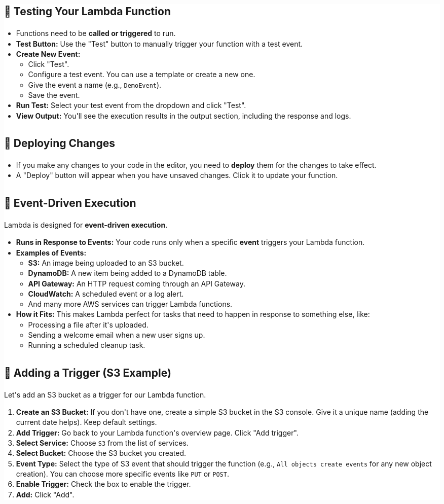 ## 🧪 Testing Your Lambda Function

* Functions need to be **called or triggered** to run.
* **Test Button:** Use the "Test" button to manually trigger your function with a test event.
* **Create New Event:**
    * Click "Test".
    * Configure a test event. You can use a template or create a new one.
    * Give the event a name (e.g., `DemoEvent`).
    * Save the event.
* **Run Test:** Select your test event from the dropdown and click "Test".
* **View Output:** You'll see the execution results in the output section, including the response and logs.

## 🔄 Deploying Changes

* If you make any changes to your code in the editor, you need to **deploy** them for the changes to take effect.
* A "Deploy" button will appear when you have unsaved changes. Click it to update your function.

## 🎯 Event-Driven Execution

Lambda is designed for **event-driven execution**.

* **Runs in Response to Events:** Your code runs only when a specific **event** triggers your Lambda function.
* **Examples of Events:**
    * **S3:** An image being uploaded to an S3 bucket.
    * **DynamoDB:** A new item being added to a DynamoDB table.
    * **API Gateway:** An HTTP request coming through an API Gateway.
    * **CloudWatch:** A scheduled event or a log alert.
    * And many more AWS services can trigger Lambda functions.
* **How it Fits:** This makes Lambda perfect for tasks that need to happen in response to something else, like:
    * Processing a file after it's uploaded.
    * Sending a welcome email when a new user signs up.
    * Running a scheduled cleanup task.

## 🔌 Adding a Trigger (S3 Example)

Let's add an S3 bucket as a trigger for our Lambda function.

1.  **Create an S3 Bucket:** If you don't have one, create a simple S3 bucket in the S3 console. Give it a unique name (adding the current date helps). Keep default settings.
2.  **Add Trigger:** Go back to your Lambda function's overview page. Click "Add trigger".
3.  **Select Service:** Choose `S3` from the list of services.
4.  **Select Bucket:** Choose the S3 bucket you created.
5.  **Event Type:** Select the type of S3 event that should trigger the function (e.g., `All objects create events` for any new object creation). You can choose more specific events like `PUT` or `POST`.
6.  **Enable Trigger:** Check the box to enable the trigger.
7.  **Add:** Click "Add".

